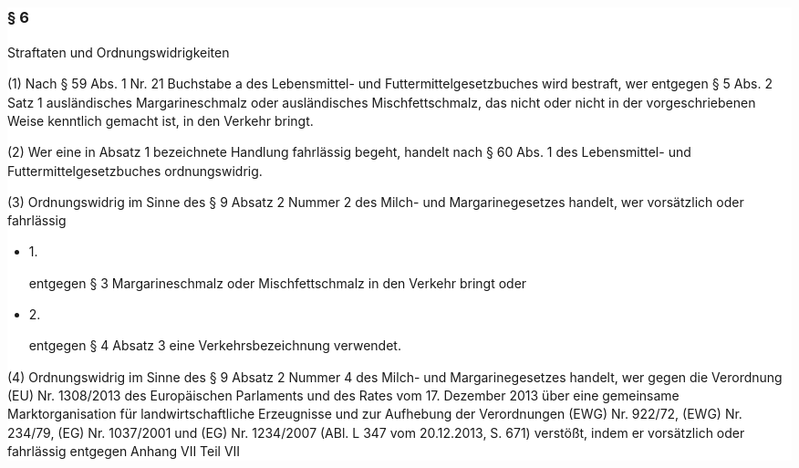 <span id="BJNR019890990BJNE000705124.html"></span>

### § 6  
Straftaten und Ordnungswidrigkeiten

<div>

<div class="jnhtml">

<div>

<div class="jurAbsatz">

(1) Nach § 59 Abs. 1 Nr. 21 Buchstabe a des Lebensmittel- und
Futtermittelgesetzbuches wird bestraft, wer entgegen § 5 Abs. 2 Satz 1
ausländisches Margarineschmalz oder ausländisches Mischfettschmalz, das
nicht oder nicht in der vorgeschriebenen Weise kenntlich gemacht ist, in
den Verkehr bringt.

</div>

<div class="jurAbsatz">

(2) Wer eine in Absatz 1 bezeichnete Handlung fahrlässig begeht, handelt
nach § 60 Abs. 1 des Lebensmittel- und Futtermittelgesetzbuches
ordnungswidrig.

</div>

<div class="jurAbsatz">

(3) Ordnungswidrig im Sinne des § 9 Absatz 2 Nummer 2 des Milch- und
Margarinegesetzes handelt, wer vorsätzlich oder fahrlässig

  - 1\.
    
    <div style="">
    
    entgegen § 3 Margarineschmalz oder Mischfettschmalz in den Verkehr
    bringt oder
    
    </div>

  - 2\.
    
    <div style="">
    
    entgegen § 4 Absatz 3 eine Verkehrsbezeichnung verwendet.
    
    </div>

</div>

<div class="jurAbsatz">

(4) Ordnungswidrig im Sinne des § 9 Absatz 2 Nummer 4 des Milch- und
Margarinegesetzes handelt, wer gegen die Verordnung (EU) Nr. 1308/2013
des Europäischen Parlaments und des Rates vom 17. Dezember 2013 über
eine gemeinsame Marktorganisation für landwirtschaftliche Erzeugnisse
und zur Aufhebung der Verordnungen (EWG) Nr. 922/72, (EWG) Nr. 234/79,
(EG) Nr. 1037/2001 und (EG) Nr. 1234/2007 (ABl. L 347 vom 20.12.2013, S.
671) verstößt, indem er vorsätzlich oder fahrlässig entgegen Anhang VII
Teil VII
